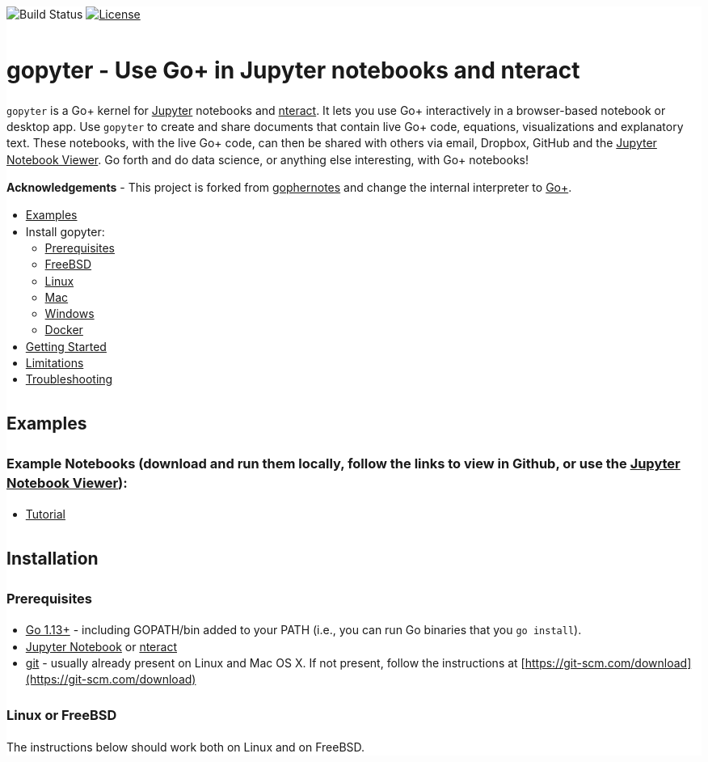 ![Build Status](https://github.com/wangfenjin/gopyter/workflows/Go/badge.svg)
[![License](https://img.shields.io/badge/License-MIT-blue.svg)](https://github.com/wangfenjin/gopyter/blob/master/LICENSE)

# gopyter - Use Go+ in Jupyter notebooks and nteract

`gopyter` is a Go+ kernel for [Jupyter](http://jupyter.org/) notebooks and [nteract](https://nteract.io/).  It lets you use Go+ interactively in a browser-based notebook or desktop app.  Use `gopyter` to create and share documents that contain live Go+ code, equations, visualizations and explanatory text.  These notebooks, with the live Go+ code, can then be shared with others via email, Dropbox, GitHub and the [Jupyter Notebook Viewer](http://nbviewer.jupyter.org/). Go forth and do data science, or anything else interesting, with Go+ notebooks!

**Acknowledgements** - This project is forked from [gophernotes](https://github.com/gopherdata/gophernotes) and change the internal interpreter to [Go+](https://github.com/goplus/gop).

- [Examples](#examples)
- Install gopyter:
  - [Prerequisites](#prerequisites)
  - [FreeBSD](#linux-or-freebsd)
  - [Linux](#linux-or-freebsd)
  - [Mac](#mac)
  - [Windows](#windows)
  - [Docker](#docker)
- [Getting Started](#getting-started)
- [Limitations](#limitations)
- [Troubleshooting](#troubleshooting)

## Examples

### Example Notebooks (download and run them locally, follow the links to view in Github, or use the [Jupyter Notebook Viewer](http://nbviewer.jupyter.org/)):
- [Tutorial](examples/Tutorial.ipynb)

## Installation

### Prerequisites

- [Go 1.13+](https://golang.org/doc/install) - including GOPATH/bin added to your PATH (i.e., you can run Go binaries that you `go install`).
- [Jupyter Notebook](http://jupyter.readthedocs.io/en/latest/install.html) or [nteract](https://nteract.io/desktop)
- [git](https://git-scm.com/download) - usually already present on Linux and Mac OS X. If not present, follow the instructions at [https://git-scm.com/download](https://git-scm.com/download)

### Linux or FreeBSD

The instructions below should work both on Linux and on FreeBSD.
